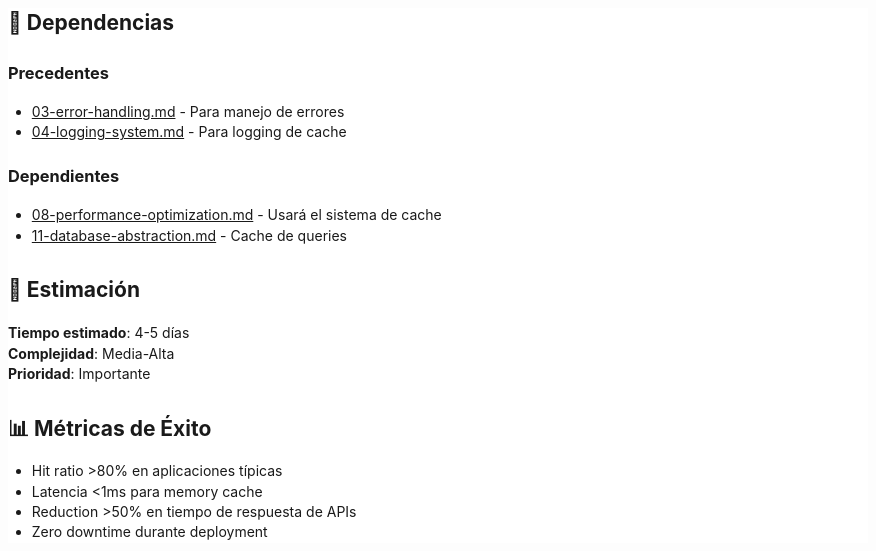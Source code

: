 ## 🔗 Dependencias

### Precedentes
- [03-error-handling.md](./03-error-handling.md) - Para manejo de errores
- [04-logging-system.md](./04-logging-system.md) - Para logging de cache

### Dependientes
- [08-performance-optimization.md](./08-performance-optimization.md) - Usará el sistema de cache
- [11-database-abstraction.md](./11-database-abstraction.md) - Cache de queries

## 📅 Estimación
**Tiempo estimado**: 4-5 días  
**Complejidad**: Media-Alta  
**Prioridad**: Importante

## 📊 Métricas de Éxito
- Hit ratio >80% en aplicaciones típicas
- Latencia <1ms para memory cache
- Reduction >50% en tiempo de respuesta de APIs
- Zero downtime durante deployment
